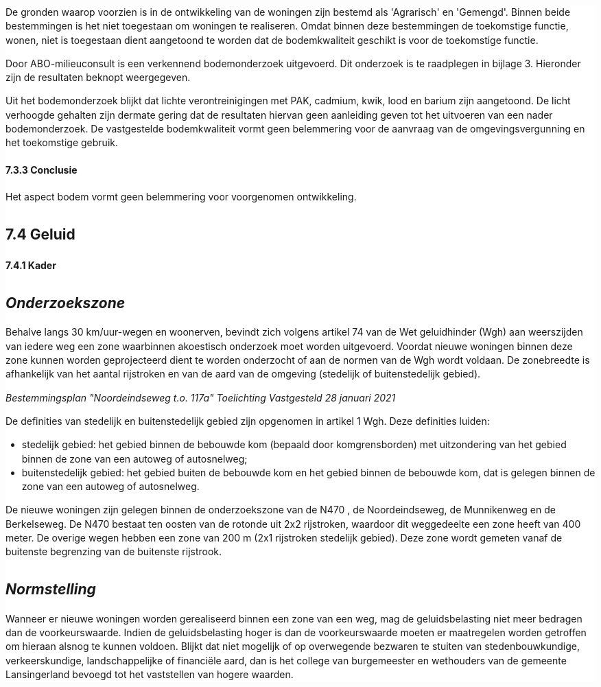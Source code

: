 De gronden waarop voorzien is in de ontwikkeling van de woningen zijn bestemd als 'Agrarisch' en 'Gemengd'. Binnen beide bestemmingen is het niet toegestaan om woningen te realiseren. Omdat binnen deze bestemmingen de toekomstige functie, wonen, niet is toegestaan dient aangetoond te worden dat de bodemkwaliteit geschikt is voor de toekomstige functie.

Door ABO-milieuconsult is een verkennend bodemonderzoek uitgevoerd. Dit onderzoek is te raadplegen in bijlage 3. Hieronder zijn de resultaten beknopt weergegeven.

Uit het bodemonderzoek blijkt dat lichte verontreinigingen met PAK, cadmium, kwik, lood en barium zijn aangetoond. De licht verhoogde gehalten zijn dermate gering dat de resultaten hiervan geen aanleiding geven tot het uitvoeren van een nader bodemonderzoek. De vastgestelde bodemkwaliteit vormt geen belemmering voor de aanvraag van de omgevingsvergunning en het toekomstige gebruik.

#### **7.3.3 Conclusie**

Het aspect bodem vormt geen belemmering voor voorgenomen ontwikkeling.

## <span id="page-52-0"></span>**7.4 Geluid**

#### **7.4.1 Kader**

## *Onderzoekszone*

Behalve langs 30 km/uur-wegen en woonerven, bevindt zich volgens artikel 74 van de Wet geluidhinder (Wgh) aan weerszijden van iedere weg een zone waarbinnen akoestisch onderzoek moet worden uitgevoerd. Voordat nieuwe woningen binnen deze zone kunnen worden geprojecteerd dient te worden onderzocht of aan de normen van de Wgh wordt voldaan. De zonebreedte is afhankelijk van het aantal rijstroken en van de aard van de omgeving (stedelijk of buitenstedelijk gebied).

*Bestemmingsplan "Noordeindseweg t.o. 117a" Toelichting Vastgesteld 28 januari 2021*

De definities van stedelijk en buitenstedelijk gebied zijn opgenomen in artikel 1 Wgh. Deze definities luiden:

- stedelijk gebied: het gebied binnen de bebouwde kom (bepaald door komgrensborden) met uitzondering van het gebied binnen de zone van een autoweg of autosnelweg;
- buitenstedelijk gebied: het gebied buiten de bebouwde kom en het gebied binnen de bebouwde kom, dat is gelegen binnen de zone van een autoweg of autosnelweg.

De nieuwe woningen zijn gelegen binnen de onderzoekszone van de N470 , de Noordeindseweg, de Munnikenweg en de Berkelseweg. De N470 bestaat ten oosten van de rotonde uit 2x2 rijstroken, waardoor dit weggedeelte een zone heeft van 400 meter. De overige wegen hebben een zone van 200 m (2x1 rijstroken stedelijk gebied). Deze zone wordt gemeten vanaf de buitenste begrenzing van de buitenste rijstrook.

## *Normstelling*

Wanneer er nieuwe woningen worden gerealiseerd binnen een zone van een weg, mag de geluidsbelasting niet meer bedragen dan de voorkeurswaarde. Indien de geluidsbelasting hoger is dan de voorkeurswaarde moeten er maatregelen worden getroffen om hieraan alsnog te kunnen voldoen. Blijkt dat niet mogelijk of op overwegende bezwaren te stuiten van stedenbouwkundige, verkeerskundige, landschappelijke of financiële aard, dan is het college van burgemeester en wethouders van de gemeente Lansingerland bevoegd tot het vaststellen van hogere waarden.
